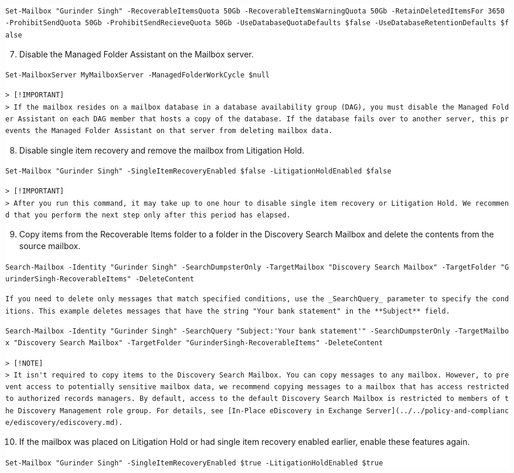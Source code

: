   ```
  Set-Mailbox "Gurinder Singh" -RecoverableItemsQuota 50Gb -RecoverableItemsWarningQuota 50Gb -RetainDeletedItemsFor 3650 -ProhibitSendQuota 50Gb -ProhibitSendRecieveQuota 50Gb -UseDatabaseQuotaDefaults $false -UseDatabaseRetentionDefaults $false
  ```

7. Disable the Managed Folder Assistant on the Mailbox server.

  ```
  Set-MailboxServer MyMailboxServer -ManagedFolderWorkCycle $null
  ```

    > [!IMPORTANT]
    > If the mailbox resides on a mailbox database in a database availability group (DAG), you must disable the Managed Folder Assistant on each DAG member that hosts a copy of the database. If the database fails over to another server, this prevents the Managed Folder Assistant on that server from deleting mailbox data.

8. Disable single item recovery and remove the mailbox from Litigation Hold.

  ```
  Set-Mailbox "Gurinder Singh" -SingleItemRecoveryEnabled $false -LitigationHoldEnabled $false
  ```

    > [!IMPORTANT]
    > After you run this command, it may take up to one hour to disable single item recovery or Litigation Hold. We recommend that you perform the next step only after this period has elapsed.

9. Copy items from the Recoverable Items folder to a folder in the Discovery Search Mailbox and delete the contents from the source mailbox.

  ```
  Search-Mailbox -Identity "Gurinder Singh" -SearchDumpsterOnly -TargetMailbox "Discovery Search Mailbox" -TargetFolder "GurinderSingh-RecoverableItems" -DeleteContent
  ```

    If you need to delete only messages that match specified conditions, use the _SearchQuery_ parameter to specify the conditions. This example deletes messages that have the string "Your bank statement" in the **Subject** field.

  ```
  Search-Mailbox -Identity "Gurinder Singh" -SearchQuery "Subject:'Your bank statement'" -SearchDumpsterOnly -TargetMailbox "Discovery Search Mailbox" -TargetFolder "GurinderSingh-RecoverableItems" -DeleteContent
  ```

    > [!NOTE]
    > It isn't required to copy items to the Discovery Search Mailbox. You can copy messages to any mailbox. However, to prevent access to potentially sensitive mailbox data, we recommend copying messages to a mailbox that has access restricted to authorized records managers. By default, access to the default Discovery Search Mailbox is restricted to members of the Discovery Management role group. For details, see [In-Place eDiscovery in Exchange Server](../../policy-and-compliance/ediscovery/ediscovery.md).

10. If the mailbox was placed on Litigation Hold or had single item recovery enabled earlier, enable these features again.

  ```
  Set-Mailbox "Gurinder Singh" -SingleItemRecoveryEnabled $true -LitigationHoldEnabled $true
  ```
